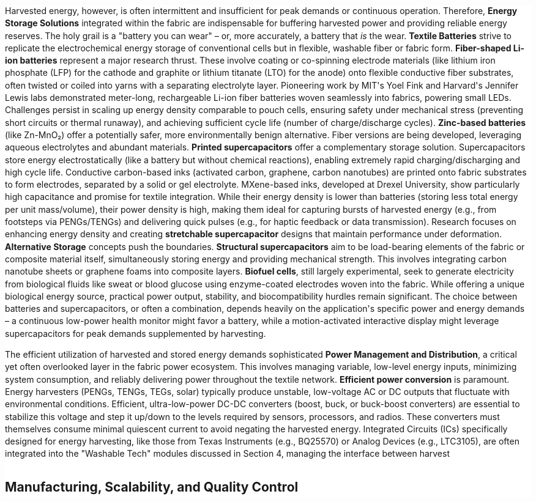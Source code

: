 Harvested energy, however, is often intermittent and insufficient for peak demands or continuous operation. Therefore, **Energy Storage Solutions** integrated within the fabric are indispensable for buffering harvested power and providing reliable energy reserves. The holy grail is a "battery you can wear" – or, more accurately, a battery that *is* the wear. **Textile Batteries** strive to replicate the electrochemical energy storage of conventional cells but in flexible, washable fiber or fabric form. **Fiber-shaped Li-ion batteries** represent a major research thrust. These involve coating or co-spinning electrode materials (like lithium iron phosphate (LFP) for the cathode and graphite or lithium titanate (LTO) for the anode) onto flexible conductive fiber substrates, often twisted or coiled into yarns with a separating electrolyte layer. Pioneering work by MIT's Yoel Fink and Harvard's Jennifer Lewis labs demonstrated meter-long, rechargeable Li-ion fiber batteries woven seamlessly into fabrics, powering small LEDs. Challenges persist in scaling up energy density comparable to pouch cells, ensuring safety under mechanical stress (preventing short circuits or thermal runaway), and achieving sufficient cycle life (number of charge/discharge cycles). **Zinc-based batteries** (like Zn-MnO₂) offer a potentially safer, more environmentally benign alternative. Fiber versions are being developed, leveraging aqueous electrolytes and abundant materials. **Printed supercapacitors** offer a complementary storage solution. Supercapacitors store energy electrostatically (like a battery but without chemical reactions), enabling extremely rapid charging/discharging and high cycle life. Conductive carbon-based inks (activated carbon, graphene, carbon nanotubes) are printed onto fabric substrates to form electrodes, separated by a solid or gel electrolyte. MXene-based inks, developed at Drexel University, show particularly high capacitance and promise for textile integration. While their energy density is lower than batteries (storing less total energy per unit mass/volume), their power density is high, making them ideal for capturing bursts of harvested energy (e.g., from footsteps via PENGs/TENGs) and delivering quick pulses (e.g., for haptic feedback or data transmission). Research focuses on enhancing energy density and creating **stretchable supercapacitor** designs that maintain performance under deformation. **Alternative Storage** concepts push the boundaries. **Structural supercapacitors** aim to be load-bearing elements of the fabric or composite material itself, simultaneously storing energy and providing mechanical strength. This involves integrating carbon nanotube sheets or graphene foams into composite layers. **Biofuel cells**, still largely experimental, seek to generate electricity from biological fluids like sweat or blood glucose using enzyme-coated electrodes woven into the fabric. While offering a unique biological energy source, practical power output, stability, and biocompatibility hurdles remain significant. The choice between batteries and supercapacitors, or often a combination, depends heavily on the application's specific power and energy demands – a continuous low-power health monitor might favor a battery, while a motion-activated interactive display might leverage supercapacitors for peak demands supplemented by harvesting.

The efficient utilization of harvested and stored energy demands sophisticated **Power Management and Distribution**, a critical yet often overlooked layer in the fabric power ecosystem. This involves managing variable, low-level energy inputs, minimizing system consumption, and reliably delivering power throughout the textile network. **Efficient power conversion** is paramount. Energy harvesters (PENGs, TENGs, TEGs, solar) typically produce unstable, low-voltage AC or DC outputs that fluctuate with environmental conditions. Efficient, ultra-low-power DC-DC converters (boost, buck, or buck-boost converters) are essential to stabilize this voltage and step it up/down to the levels required by sensors, processors, and radios. These converters must themselves consume minimal quiescent current to avoid negating the harvested energy. Integrated Circuits (ICs) specifically designed for energy harvesting, like those from Texas Instruments (e.g., BQ25570) or Analog Devices (e.g., LTC3105), are often integrated into the "Washable Tech" modules discussed in Section 4, managing the interface between harvest

## Manufacturing, Scalability, and Quality Control
